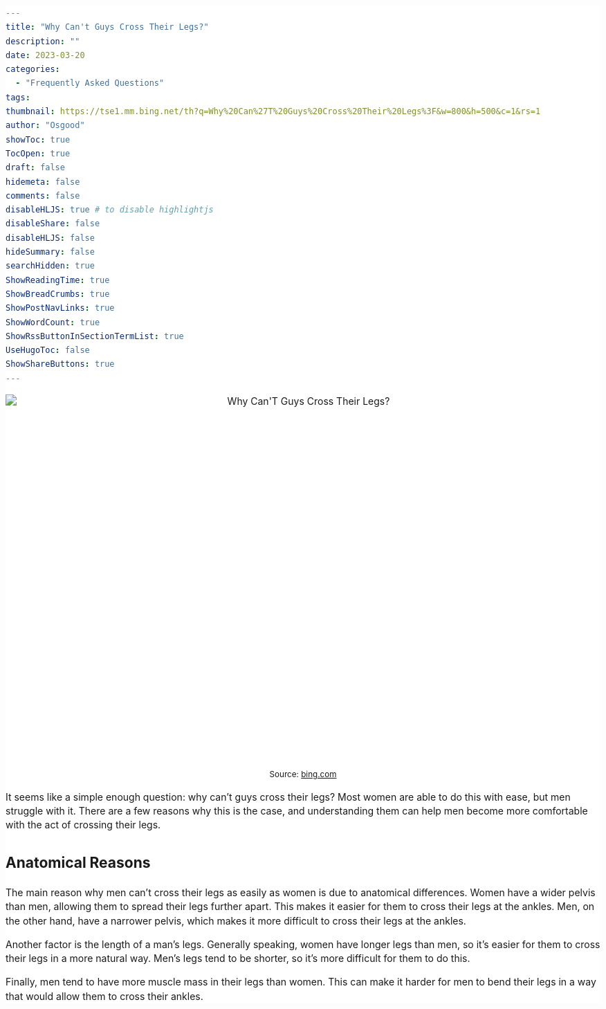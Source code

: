 ```yaml
---
title: "Why Can't Guys Cross Their Legs?"
description: ""
date: 2023-03-20
categories:
  - "Frequently Asked Questions" 
tags: 
thumbnail: https://tse1.mm.bing.net/th?q=Why%20Can%27T%20Guys%20Cross%20Their%20Legs%3F&w=800&h=500&c=1&rs=1
author: "Osgood"
showToc: true
TocOpen: true
draft: false
hidemeta: false
comments: false
disableHLJS: true # to disable highlightjs
disableShare: false
disableHLJS: false
hideSummary: false
searchHidden: true
ShowReadingTime: true
ShowBreadCrumbs: true
ShowPostNavLinks: true
ShowWordCount: true
ShowRssButtonInSectionTermList: true
UseHugoToc: false
ShowShareButtons: true
---
```


<center>
	<img src="https://tse1.mm.bing.net/th?q=Why%20Can%27T%20Guys%20Cross%20Their%20Legs%3F&w=800&h=500&c=1&rs=1" alt="Why Can'T Guys Cross Their Legs?" width="800" height="500" style="display: block; width: 100%; height: auto">
	<small>Source: <a href="https://www.bing.com" rel="nofollow">bing.com</a></small>
</center>

<p>It seems like a simple enough question: why can’t guys cross their legs? Most women are able to do this with ease, but men struggle with it. There are a few reasons why this is the case, and understanding them can help men become more comfortable with the act of crossing their legs.</p>

<h2>Anatomical Reasons</h2>

<p>The main reason why men can’t cross their legs as easily as women is due to anatomical differences. Women have a wider pelvis than men, allowing them to spread their legs further apart. This makes it easier for them to cross their legs at the ankles. Men, on the other hand, have a narrower pelvis, which makes it more difficult to cross their legs at the ankles.</p>

<p>Another factor is the length of a man’s legs. Generally speaking, women have longer legs than men, so it’s easier for them to cross their legs in a more natural way. Men’s legs tend to be shorter, so it’s more difficult for them to do this.</p>

<p>Finally, men tend to have more muscle mass in their legs than women. This can make it harder for men to bend their legs in a way that would allow them to cross their ankles.</p>
